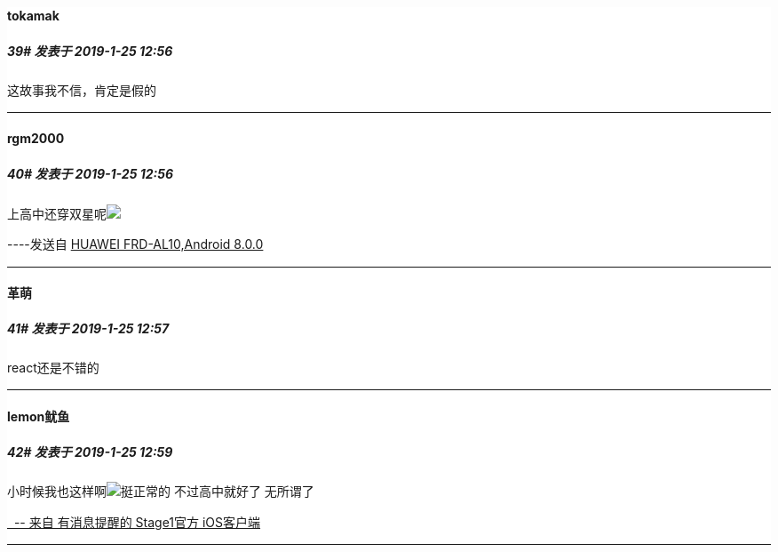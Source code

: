 ####  tokamak  
##### 39#       发表于 2019-1-25 12:56




这故事我不信，肯定是假的







*****

####  rgm2000  
##### 40#       发表于 2019-1-25 12:56




上高中还穿双星呢<img src="https://static.saraba1st.com/image/smiley/face2017/002.png" referrerpolicy="no-referrer">


----发送自 [HUAWEI FRD-AL10,Android 8.0.0](http://stage1.5j4m.com/?1.33)







*****

####  革萌  
##### 41#       发表于 2019-1-25 12:57




react还是不错的







*****

####  lemon鱿鱼  
##### 42#       发表于 2019-1-25 12:59




小时候我也这样啊<img src="https://static.saraba1st.com/image/smiley/face2017/002.png" referrerpolicy="no-referrer">挺正常的 不过高中就好了 无所谓了

[  -- 来自 有消息提醒的 Stage1官方 iOS客户端](https://itunes.apple.com/fi/app/saraba1st/id1221237470?mt=8)







*****
